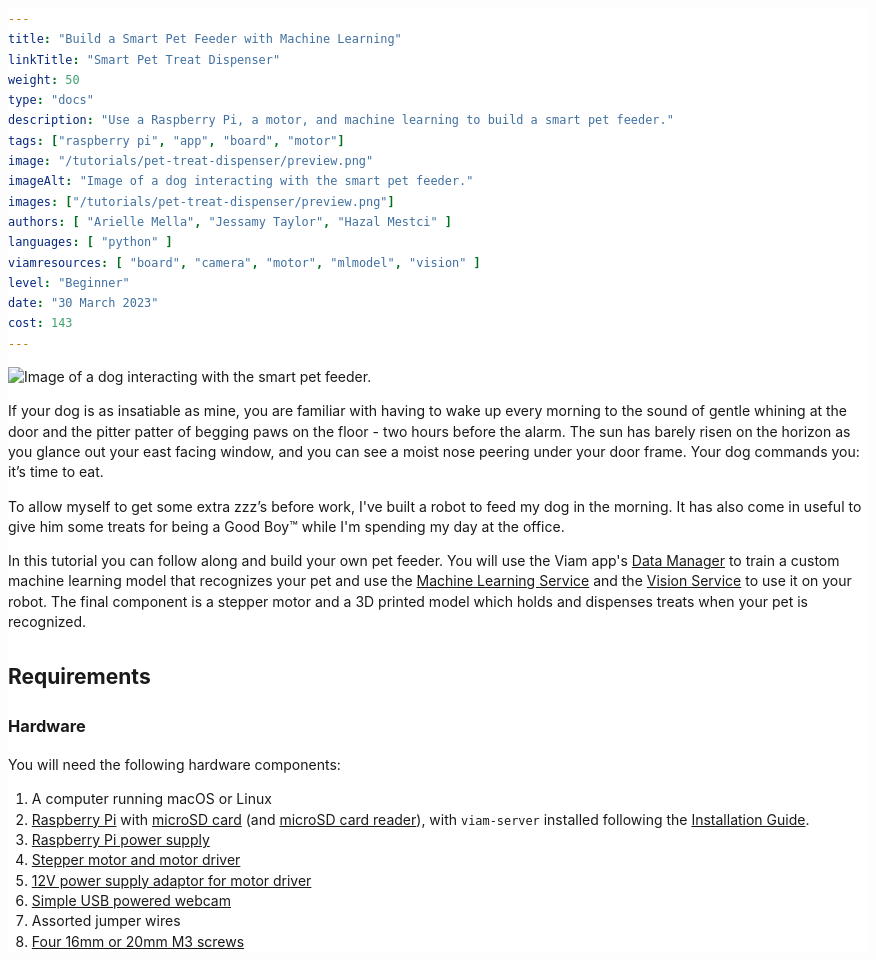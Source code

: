 ```yaml
---
title: "Build a Smart Pet Feeder with Machine Learning"
linkTitle: "Smart Pet Treat Dispenser"
weight: 50
type: "docs"
description: "Use a Raspberry Pi, a motor, and machine learning to build a smart pet feeder."
tags: ["raspberry pi", "app", "board", "motor"]
image: "/tutorials/pet-treat-dispenser/preview.png"
imageAlt: "Image of a dog interacting with the smart pet feeder."
images: ["/tutorials/pet-treat-dispenser/preview.png"]
authors: [ "Arielle Mella", "Jessamy Taylor", "Hazal Mestci" ]
languages: [ "python" ]
viamresources: [ "board", "camera", "motor", "mlmodel", "vision" ]
level: "Beginner"
date: "30 March 2023"
cost: 143
---
```


<div class="td-max-width-on-larger-screens">
<img src="../../img/pet-treat-dispenser/pet-feeder.png" alt="Image of a dog interacting with the smart pet feeder." width="250px" class="alignright">
</div>

If your dog is as insatiable as mine, you are familiar with having to wake up every morning to the sound of gentle whining at the door and the pitter patter of begging paws on the floor - two hours before the alarm.
The sun has barely risen on the horizon as you glance out your east facing window, and you can see a moist nose peering under your door frame.
Your dog commands you: it’s time to eat.

To allow myself to get some extra zzz’s before work, I've built a robot to feed my dog in the morning.
It has also come in useful to give him some treats for being a Good Boy™ while I'm spending my day at the office.

In this tutorial you can follow along and build your own pet feeder.
You will use the Viam app's [Data Manager](/manage/data/) to train a custom machine learning model that recognizes your pet and use the [Machine Learning Service](/services/ml/) and the [Vision Service](/services/vision/) to use it on your robot.
The final component is a stepper motor and a 3D printed model which holds and dispenses treats when your pet is recognized.

## Requirements

### Hardware

You will need the following hardware components:

1. A computer running macOS or Linux
1. [Raspberry Pi](https://www.raspberrypi.com/products/raspberry-pi-4-model-b/) with [microSD card](https://www.amazon.com/Amazon-Basics-microSDXC-Memory-Adapter/dp/B08TJTB8XS/ref=sr_1_4) (and [microSD card reader](https://www.amazon.com/Card-Reader-Beikell-Memory-Adapter/dp/B09Z6JCKL7/ref=sr_1_3)), with `viam-server` installed following the [Installation Guide](/installation/).
1. [Raspberry Pi power supply](https://www.amazon.com/Raspberry-Model-Official-SC0218-Accessory/dp/B07W8XHMJZ/ref=asc_df_B07W8XHMJZ/)
1. [Stepper motor and motor driver](https://makersportal.com/shop/nema-17-stepper-motor-kit-17hs4023-drv8825-bridge)
1. [12V power supply adaptor for motor driver](https://www.amazon.com/ABLEGRID-12-Volt-Power-Supply/dp/B009ZZKUPG/ref=asc_df_B009ZZKUPG/)
1. [Simple USB powered webcam](https://www.amazon.com/wansview-Microphone-Streaming-Conference-Teaching/dp/B08XQ3TWFX/ref=sr_1_18_sspa)
1. Assorted jumper wires
1. [Four 16mm or 20mm M3 screws](https://www.amazon.com/Cicidorai-M3-0-5-Button-Machine-Quantity/dp/B09TKP6C6B/ref=sr_1_9)